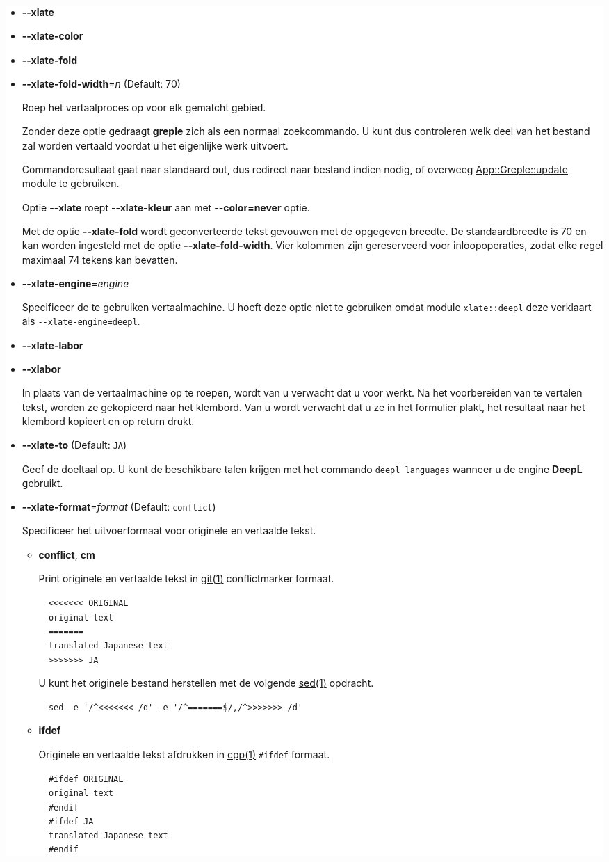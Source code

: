 - **--xlate**
- **--xlate-color**
- **--xlate-fold**
- **--xlate-fold-width**=_n_ (Default: 70)

    Roep het vertaalproces op voor elk gematcht gebied.

    Zonder deze optie gedraagt **greple** zich als een normaal zoekcommando. U kunt dus controleren welk deel van het bestand zal worden vertaald voordat u het eigenlijke werk uitvoert.

    Commandoresultaat gaat naar standaard out, dus redirect naar bestand indien nodig, of overweeg [App::Greple::update](https://metacpan.org/pod/App%3A%3AGreple%3A%3Aupdate) module te gebruiken.

    Optie **--xlate** roept **--xlate-kleur** aan met **--color=never** optie.

    Met de optie **--xlate-fold** wordt geconverteerde tekst gevouwen met de opgegeven breedte. De standaardbreedte is 70 en kan worden ingesteld met de optie **--xlate-fold-width**. Vier kolommen zijn gereserveerd voor inloopoperaties, zodat elke regel maximaal 74 tekens kan bevatten.

- **--xlate-engine**=_engine_

    Specificeer de te gebruiken vertaalmachine. U hoeft deze optie niet te gebruiken omdat module `xlate::deepl` deze verklaart als `--xlate-engine=deepl`.

- **--xlate-labor**
- **--xlabor**

    In plaats van de vertaalmachine op te roepen, wordt van u verwacht dat u voor werkt. Na het voorbereiden van te vertalen tekst, worden ze gekopieerd naar het klembord. Van u wordt verwacht dat u ze in het formulier plakt, het resultaat naar het klembord kopieert en op return drukt.

- **--xlate-to** (Default: `JA`)

    Geef de doeltaal op. U kunt de beschikbare talen krijgen met het commando `deepl languages` wanneer u de engine **DeepL** gebruikt.

- **--xlate-format**=_format_ (Default: `conflict`)

    Specificeer het uitvoerformaat voor originele en vertaalde tekst.

    - **conflict**, **cm**

        Print originele en vertaalde tekst in [git(1)](http://man.he.net/man1/git) conflictmarker formaat.

            <<<<<<< ORIGINAL
            original text
            =======
            translated Japanese text
            >>>>>>> JA

        U kunt het originele bestand herstellen met de volgende [sed(1)](http://man.he.net/man1/sed) opdracht.

            sed -e '/^<<<<<<< /d' -e '/^=======$/,/^>>>>>>> /d'

    - **ifdef**

        Originele en vertaalde tekst afdrukken in [cpp(1)](http://man.he.net/man1/cpp) `#ifdef` formaat.

            #ifdef ORIGINAL
            original text
            #endif
            #ifdef JA
            translated Japanese text
            #endif
